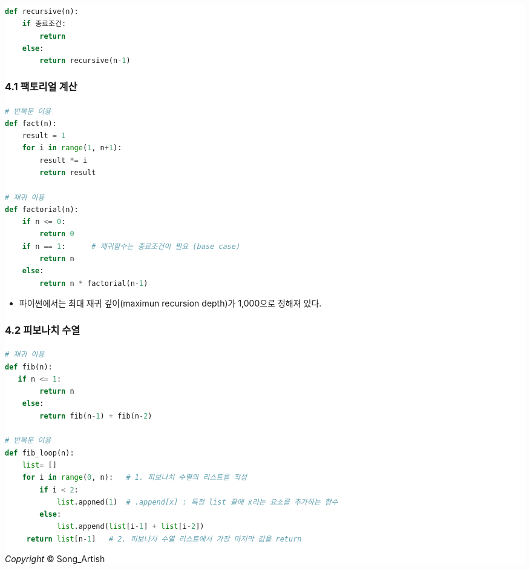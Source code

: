 ```python
def recursive(n):
    if 종료조건:
        return
    else:
        return recursive(n-1)
```

### 4.1 팩토리얼 계산

```python
# 반복문 이용
def fact(n):
    result = 1
    for i in range(1, n+1):
        result *= i
        return result
    
# 재귀 이용
def factorial(n):
    if n <= 0:
        return 0
    if n == 1:		# 재귀함수는 종료조건이 필요 (base case)
        return n
    else:
        return n * factorial(n-1)
```

- 파이썬에서는 최대 재귀 깊이(maximun recursion depth)가 1,000으로 정해져 있다.

### 4.2 피보나치 수열

```python
# 재귀 이용
def fib(n):
   if n <= 1:
    	return n
    else:
        return fib(n-1) + fib(n-2)
    
# 반복문 이용
def fib_loop(n):
    list= []
    for i in range(0, n):	# 1. 피보나치 수열의 리스트를 작성
        if i < 2:
            list.appned(1)	# .append[x] : 특정 list 끝에 x라는 요소를 추가하는 함수
        else:
            list.append(list[i-1] + list[i-2])
     return list[n-1]	# 2. 피보나치 수열 리스트에서 가장 마지막 값을 return
```

*Copyright* © Song_Artish